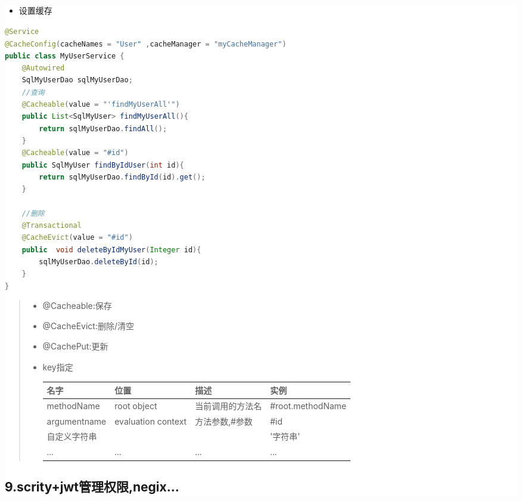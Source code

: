 
+ 设置缓存

```java
@Service
@CacheConfig(cacheNames = "User" ,cacheManager = "myCacheManager")
public class MyUserService {
    @Autowired
    SqlMyUserDao sqlMyUserDao;
    //查询
    @Cacheable(value = "'findMyUserAll'")
    public List<SqlMyUser> findMyUserAll(){
        return sqlMyUserDao.findAll();
    }
    @Cacheable(value = "#id")
    public SqlMyUser findByIdUser(int id){
        return sqlMyUserDao.findById(id).get();
    }

    //删除
    @Transactional
    @CacheEvict(value = "#id")
    public  void deleteByIdMyUser(Integer id){
        sqlMyUserDao.deleteById(id);
    }
}

```

> + @Cacheable:保存
>
> + @CacheEvict:删除/清空
>
> + @CachePut:更新
>
> + key指定
>
>   | 名字         | 位置               | 描述             | 实例             |
>   | ------------ | ------------------ | ---------------- | ---------------- |
>   | methodName   | root object        | 当前调用的方法名 | #root.methodName |
>   | argumentname | evaluation context | 方法参数,#参数   | #id              |
>   | 自定义字符串 |                    |                  | '字符串'         |
>   | ...          | ...                | ...              | ...              |

## 9.scrity+jwt管理权限,negix...

